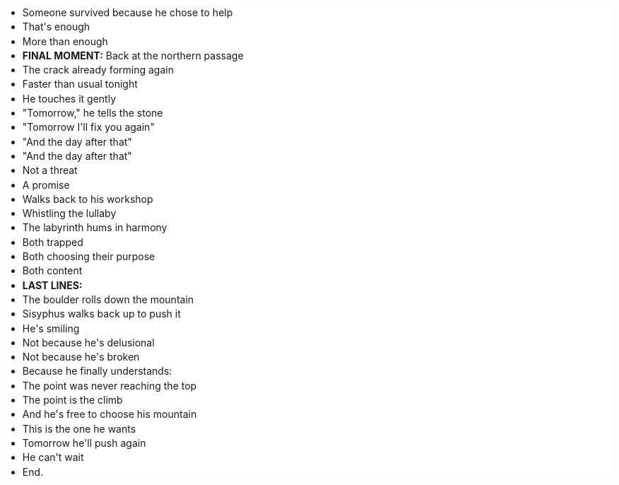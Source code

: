 - Someone survived because he chose to help
- That's enough
- More than enough
- **FINAL MOMENT:** Back at the northern passage
- The crack already forming again
- Faster than usual tonight
- He touches it gently
- "Tomorrow," he tells the stone
- "Tomorrow I'll fix you again"
- "And the day after that"
- "And the day after that"
- Not a threat
- A promise
- Walks back to his workshop
- Whistling the lullaby
- The labyrinth hums in harmony
- Both trapped
- Both choosing their purpose
- Both content
- **LAST LINES:**
- The boulder rolls down the mountain
- Sisyphus walks back up to push it
- He's smiling
- Not because he's delusional
- Not because he's broken
- Because he finally understands:
- The point was never reaching the top
- The point is the climb
- And he's free to choose his mountain
- This is the one he wants
- Tomorrow he'll push again
- He can't wait
- End.